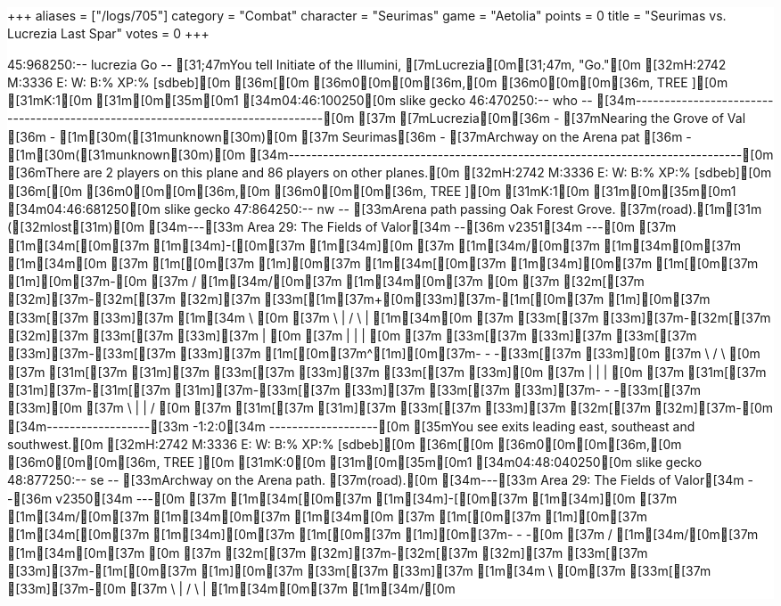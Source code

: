 +++
aliases = ["/logs/705"]
category = "Combat"
character = "Seurimas"
game = "Aetolia"
points = 0
title = "Seurimas vs. Lucrezia Last Spar"
votes = 0
+++

45:968250:-- lucrezia Go --
[31;47mYou tell Initiate of the Illumini, [7mLucrezia[0m[31;47m, "Go."[0m
[32mH:2742 M:3336 E: W: B:% XP:% [sdbeb][0m [36m[[0m [36m0[0m[0m[36m,[0m [36m0[0m[0m[36m, TREE ][0m [31mK:1[0m [31m[0m[35m[0m1 [34m04:46:100250[0m slike gecko
46:470250:-- who --
[34m-------------------------------------------------------------------------------[0m
[37m      [7mLucrezia[0m[36m - [37mNearing the Grove of Val          [36m - [1m[30m([31munknown[30m)[0m
[37m      Seurimas[36m - [37mArchway on the Arena pat          [36m - [1m[30m([31munknown[30m)[0m
[34m-------------------------------------------------------------------------------[0m
[36mThere are 2 players on this plane and 86 players on other planes.[0m
[32mH:2742 M:3336 E: W: B:% XP:% [sdbeb][0m [36m[[0m [36m0[0m[0m[36m,[0m [36m0[0m[0m[36m, TREE ][0m [31mK:1[0m [31m[0m[35m[0m1 [34m04:46:681250[0m slike gecko
47:864250:-- nw --
[33mArena path passing Oak Forest Grove. [37m(road).[1m[31m ([32mlost[31m)[0m
[34m---[33m Area 29: The Fields of Valor[34m --[36m v2351[34m ---[0m
[37m                                 [1m[34m[[0m[37m [1m[34m]-[[0m[37m [1m[34m][0m
[37m                                [1m[34m/[0m[37m   [1m[34m\[0m[37m   [1m[34m\[0m
[37m                             [1m[[0m[37m [1m][0m[37m     [1m[34m[[0m[37m [1m[34m][0m[37m [1m[[0m[37m [1m][0m[37m-[0m
[37m                            /       [1m[34m/[0m[37m   [1m[34m\[0m[37m   \[0m
[37m             [32m[[37m [32m][37m-[32m[[37m [32m][37m [33m[[1m[37m+[0m[33m][37m-[1m[[0m[37m [1m][0m[37m     [33m[[37m [33m][37m     [1m[34m \ [0m
[37m                \ | /   \         |         [1m[34m\[0m
[37m             [33m[[37m [33m][37m-[32m[[37m [32m][37m     [33m[[37m [33m][37m      | [0m
[37m              |           |       | [0m
[37m             [33m[[37m [33m][37m     [33m[[37m [33m][37m-[33m[[37m [33m][37m     [1m[[0m[37m^[1m][0m[37m- - -[33m[[37m [33m][0m
[37m                \   /       \               \[0m
[37m                 [31m[[37m [31m][37m         [33m[[37m [33m][37m     [33m[[37m [33m][0m
[37m                  |           |       | [0m
[37m                 [31m[[37m [31m][37m-[31m[[37m [31m][37m-[33m[[37m [33m][37m [33m[[37m [33m][37m- - -[33m[[37m [33m][0m
[37m                    \ |   | /           \[0m
[37m                     [31m[[37m [31m][37m [33m[[37m [33m][37m             [32m[[37m [32m][37m-[0m
[34m------------------[33m -1:2:0[34m -------------------[0m
[35mYou see exits leading east, southeast and southwest.[0m
[32mH:2742 M:3336 E: W: B:% XP:% [sdbeb][0m [36m[[0m [36m0[0m[0m[36m,[0m [36m0[0m[0m[36m, TREE ][0m [31mK:0[0m [31m[0m[35m[0m1 [34m04:48:040250[0m slike gecko
48:877250:-- se --
[33mArchway on the Arena path. [37m(road).[0m
[34m---[33m Area 29: The Fields of Valor[34m --[36m v2350[34m ---[0m
[37m                             [1m[34m[[0m[37m [1m[34m]-[[0m[37m [1m[34m][0m
[37m                            [1m[34m/[0m[37m   [1m[34m\[0m[37m   [1m[34m\[0m
[37m                         [1m[[0m[37m [1m][0m[37m     [1m[34m[[0m[37m [1m[34m][0m[37m [1m[[0m[37m [1m][0m[37m- - -[0m
[37m                        /       [1m[34m/[0m[37m   [1m[34m\[0m[37m   \[0m
[37m         [32m[[37m [32m][37m-[32m[[37m [32m][37m [33m[[37m [33m][37m-[1m[[0m[37m [1m][0m[37m     [33m[[37m [33m][37m     [1m[34m \ [0m[37m [33m[[37m [33m][37m-[0m
[37m            \ | /   \         |         [1m[34m\[0m[37m   [1m[34m/[0m